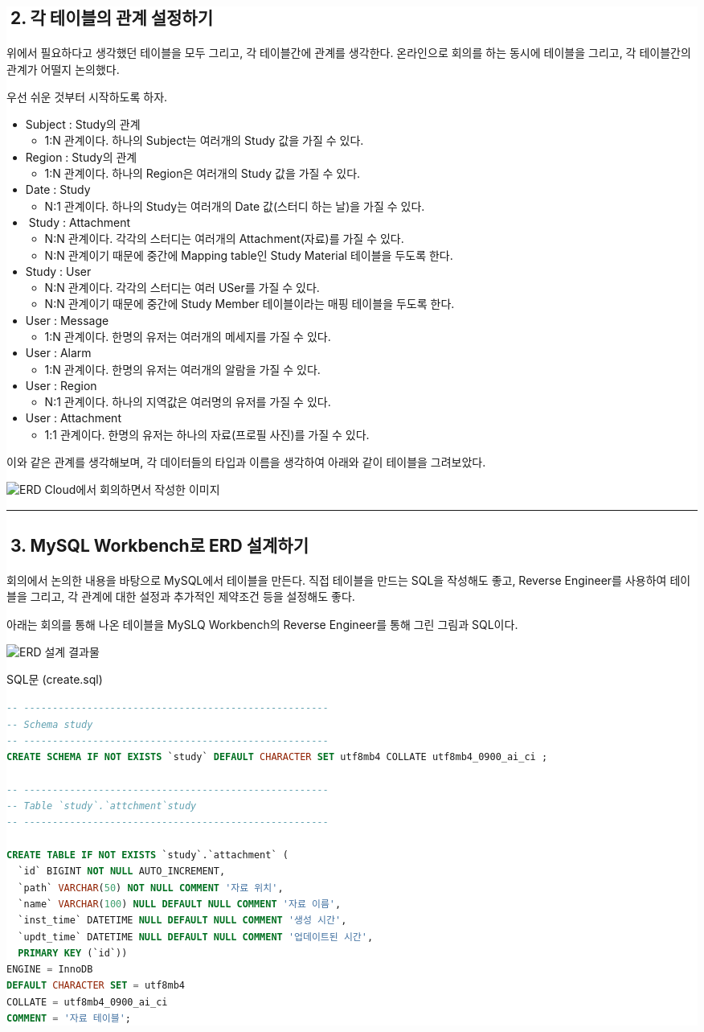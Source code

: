 ##  2. 각 테이블의 관계 설정하기

위에서 필요하다고 생각했던 테이블을 모두 그리고, 각 테이블간에 관계를 생각한다. 온라인으로 회의를 하는 동시에 테이블을 그리고, 각 테이블간의 관계가 어떨지 논의했다.

우선 쉬운 것부터 시작하도록 하자. 

-   Subject : Study의 관계
    -   1:N 관계이다. 하나의 Subject는 여러개의 Study 값을 가질 수 있다.
-   Region : Study의 관계
    -   1:N 관계이다. 하나의 Region은 여러개의 Study 값을 가질 수 있다.
-   Date : Study
    -   N:1 관계이다. 하나의 Study는 여러개의 Date 값(스터디 하는 날)을 가질 수 있다.
-    Study : Attachment
    -   N:N 관계이다. 각각의 스터디는 여러개의 Attachment(자료)를 가질 수 있다.
    -   N:N 관계이기 때문에 중간에 Mapping table인 Study Material 테이블을 두도록 한다.
-   Study : User
    -   N:N 관계이다. 각각의 스터디는 여러 USer를 가질 수 있다.
    -   N:N 관계이기 때문에 중간에 Study Member 테이블이라는 매핑 테이블을 두도록 한다.
-   User : Message
    -   1:N 관계이다. 한명의 유저는 여러개의 메세지를 가질 수 있다.
-   User : Alarm
    -   1:N 관계이다. 한명의 유저는 여러개의 알람을 가질 수 있다.
-   User : Region
    -   N:1 관계이다. 하나의 지역값은 여러명의 유저를 가질 수 있다.
-   User : Attachment
    -   1:1 관계이다. 한명의 유저는 하나의 자료(프로필 사진)를 가질 수 있다.

이와 같은 관계를 생각해보며, 각 데이터들의 타입과 이름을 생각하여 아래와 같이 테이블을 그려보았다.

![ERD Cloud에서 회의하면서 작성한 이미지](https://img1.daumcdn.net/thumb/R1280x0/?scode=mtistory2&fname=https%3A%2F%2Fblog.kakaocdn.net%2Fdn%2FoVzXq%2FbtqNeITKKYw%2FqhvUrmze5okhb1Wxm4nP5K%2Fimg.png)

---

##  3. MySQL Workbench로 ERD 설계하기

회의에서 논의한 내용을 바탕으로 MySQL에서 테이블을 만든다. 직접 테이블을 만드는 SQL을 작성해도 좋고, Reverse Engineer를 사용하여 테이블을 그리고, 각 관계에 대한 설정과 추가적인 제약조건 등을 설정해도 좋다.

아래는 회의를 통해 나온 테이블을 MySLQ Workbench의 Reverse Engineer를 통해 그린 그림과 SQL이다. 

![ERD 설계 결과물](https://img1.daumcdn.net/thumb/R1280x0/?scode=mtistory2&fname=https%3A%2F%2Fblog.kakaocdn.net%2Fdn%2FbDajXp%2FbtqNeJkSffm%2FUhczW7UVdxE98Y1oauAWA1%2Fimg.png)

SQL문 (create.sql)

```sql
-- -----------------------------------------------------
-- Schema study
-- -----------------------------------------------------
CREATE SCHEMA IF NOT EXISTS `study` DEFAULT CHARACTER SET utf8mb4 COLLATE utf8mb4_0900_ai_ci ;

-- -----------------------------------------------------
-- Table `study`.`attchment`study
-- -----------------------------------------------------

CREATE TABLE IF NOT EXISTS `study`.`attachment` (
  `id` BIGINT NOT NULL AUTO_INCREMENT,
  `path` VARCHAR(50) NOT NULL COMMENT '자료 위치',
  `name` VARCHAR(100) NULL DEFAULT NULL COMMENT '자료 이름',
  `inst_time` DATETIME NULL DEFAULT NULL COMMENT '생성 시간',
  `updt_time` DATETIME NULL DEFAULT NULL COMMENT '업데이트된 시간',
  PRIMARY KEY (`id`))
ENGINE = InnoDB
DEFAULT CHARACTER SET = utf8mb4
COLLATE = utf8mb4_0900_ai_ci
COMMENT = '자료 테이블';

```